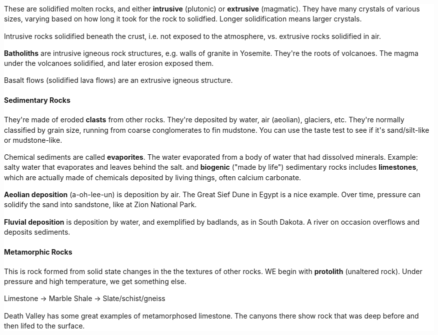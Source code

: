 These are solidified molten rocks, and either 
**intrusive** (plutonic) or **extrusive** (magmatic). 
They have many crystals of various sizes, varying 
based on how long it took for the rock to solidfied.
Longer solidification means larger crystals. 

Intrusive rocks solidified beneath the crust, 
i.e. not exposed to the atmosphere, vs. 
extrusive rocks solidified in air. 

**Batholiths** are intrusive igneous rock structures, 
e.g. walls of granite in Yosemite. They're the roots 
of volcanoes. The magma under the volcanoes solidified, 
and later erosion exposed them. 

Basalt flows (solidified lava flows) are an extrusive 
igneous structure. 


#### Sedimentary Rocks 

They're made of eroded **clasts** from other rocks. 
They're deposited by water, air (aeolian), glaciers, etc. 
They're normally classified by grain size, 
running from coarse conglomerates to fin mudstone. 
You can use the taste test to see if it's sand/silt-like 
or mudstone-like.

Chemical sediments are called **evaporites**. The water
evaporated from a body of water that had dissolved minerals. 
Example: salty water that evaporates and leaves behind the salt.
and **biogenic** ("made by life") sedimentary rocks 
includes **limestones**, which are actually made of chemicals
deposited by living things, often calcium carbonate. 

**Aeolian deposition** (a-oh-lee-un) is deposition by air. 
The Great Sief Dune in Egypt is a nice example. 
Over time, pressure can solidify the sand into sandstone, 
like at Zion National Park. 

**Fluvial deposition** is deposition by water, and exemplified 
by badlands, as in South Dakota. A river on occasion overflows
and deposits sediments.


#### Metamorphic Rocks 

This is rock formed from solid state changes in the the
textures of other rocks. WE begin with **protolith** (unaltered rock). 
Under pressure and high temperature, we get something else. 

Limestone -> Marble 
Shale -> Slate/schist/gneiss

Death Valley has some great examples of metamorphosed limestone. 
The canyons there show rock that was deep before and 
then lifed to the surface. 
